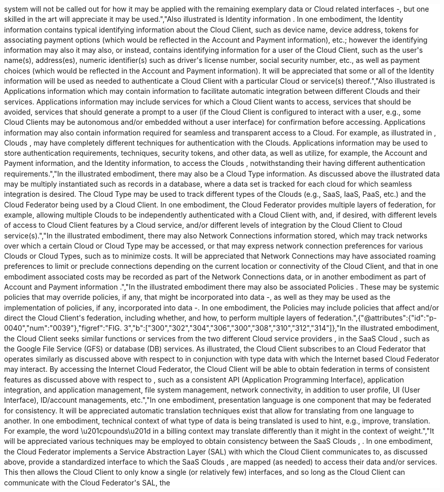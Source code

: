 system  will not be called out for how it may be applied with the remaining exemplary data or Cloud related interfaces -, but one skilled in the art will appreciate it may be used.","Also illustrated is Identity information . In one embodiment, the Identity information contains typical identifying information about the Cloud Client, such as device name, device address, tokens for associating payment options (which would be reflected in the Account and Payment information), etc.; however the identifying information may also it may also, or instead, contains identifying information for a user of the Cloud Client, such as the user's name(s), address(es), numeric identifier(s) such as driver's license number, social security number, etc., as well as payment choices (which would be reflected in the Account and Payment information). It will be appreciated that some or all of the Identity information will be used as needed to authenticate a Cloud Client with a particular Cloud or service(s) thereof.","Also illustrated is Applications information  which may contain information to facilitate automatic integration between different Clouds and their services. Applications information may include services for which a Cloud Client wants to access, services that should be avoided, services that should generate a prompt to a user (if the Cloud Client is configured to interact with a user, e.g., some Cloud Clients may be autonomous and\/or embedded without a user interface) for confirmation before accessing. Applications information may also contain information required for seamless and transparent access to a Cloud. For example, as illustrated in , Clouds ,  may have completely different techniques for authentication with the Clouds. Applications information  may be used to store authentication requirements, techniques, security tokens, and other data, as well as utilize, for example, the Account and Payment  information, and the Identity  information, to access the Clouds ,  notwithstanding their having different authentication requirements.","In the illustrated embodiment, there may also be a Cloud Type information. As discussed above the illustrated data  may be multiply instantiated such as records in a database, where a data set is tracked for each cloud for which seamless integration is desired. The Cloud Type may be used to track different types of the Clouds (e.g., SaaS, IaaS, PaaS, etc.) and the  Cloud Federator  being used by a Cloud Client. In one embodiment, the Cloud Federator provides multiple layers of federation, for example, allowing multiple Clouds to be independently authenticated with a Cloud Client with, and, if desired, with different levels of access to Cloud Client features by a Cloud service, and\/or different levels of integration by the Cloud Client to Cloud service(s).","In the illustrated embodiment, there may also Network Connections  information stored, which may track networks over which a certain Cloud or Cloud Type may be accessed, or that may express network connection preferences for various Clouds or Cloud Types, such as to minimize costs. It will be appreciated that Network Connections may have associated roaming preferences to limit or preclude connections depending on the current location or connectivity of the Cloud Client, and that in one embodiment associated costs may be recorded as part of the Network Connections data, or in another embodiment as part of Account and Payment information .","In the illustrated embodiment there may also be associated Policies . These may be systemic policies that may override policies, if any, that might be incorporated into data -, as well as they may be used as the implementation of policies, if any, incorporated into data -. In one embodiment, the Policies may include policies that affect and\/or direct the Cloud Client's federation, including whether, and how, to perform multiple layers of federation.",{"@attributes":{"id":"p-0040","num":"0039"},"figref":"FIG. 3","b":["300","302","304","306","300","308","310","312","314"]},"In the illustrated embodiment, the Cloud Client  seeks similar functions or services from the two different Cloud service providers ,  in the SaaS Cloud , such as the Google File Service (GFS) or database (DB) services. As illustrated, the Cloud Client  subscribes to an Cloud Federator  that operates similarly as discussed above with respect to  in conjunction with  type data  with which the Internet based Cloud Federator  may interact. By accessing the Internet Cloud Federator, the Cloud Client will be able to obtain federation in terms of consistent features as discussed above with respect to , such as a consistent API (Application Programming Interface), application integration, and application management, file system management, network connectivity, in addition to user profile, UI (User Interface), ID\/account managements, etc.","In one embodiment, presentation language is one component that may be federated for consistency. It will be appreciated automatic translation techniques exist that allow for translating from one language to another. In one embodiment, technical context of what type of data is being translated is used to hint, e.g., improve, translation. For example, the word \u201cpounds\u201d in a billing context may translate differently than it might in the context of weight.","It will be appreciated various techniques may be employed to obtain consistency between the SaaS Clouds , . In one embodiment, the Cloud Federator  implements a Service Abstraction Layer (SAL) with which the Cloud Client communicates to, as discussed above, provide a standardized interface to which the SaaS Clouds ,  are mapped (as needed) to access their data and\/or services. This then allows the Cloud Client to only know a single (or relatively few) interfaces, and so long as the Cloud Client can communicate with the Cloud Federator's SAL, the